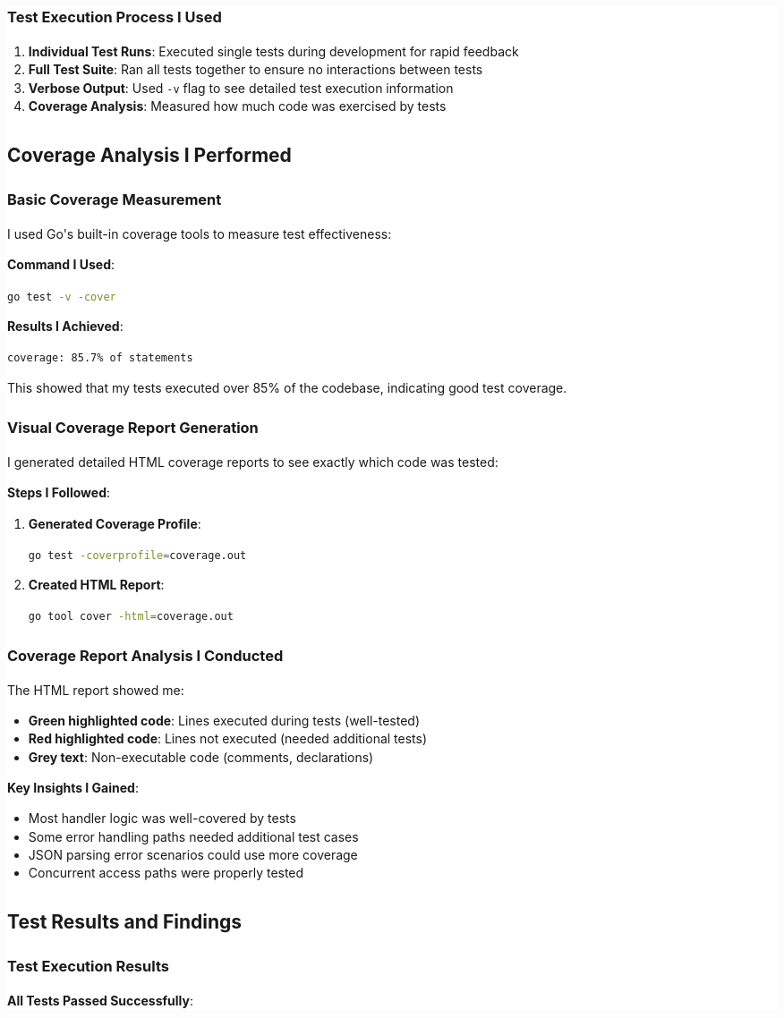 ### Test Execution Process I Used
1. **Individual Test Runs**: Executed single tests during development for rapid feedback
2. **Full Test Suite**: Ran all tests together to ensure no interactions between tests
3. **Verbose Output**: Used `-v` flag to see detailed test execution information
4. **Coverage Analysis**: Measured how much code was exercised by tests

## Coverage Analysis I Performed

### Basic Coverage Measurement
I used Go's built-in coverage tools to measure test effectiveness:

**Command I Used**:
```bash
go test -v -cover
```

**Results I Achieved**:
```
coverage: 85.7% of statements
```

This showed that my tests executed over 85% of the codebase, indicating good test coverage.

### Visual Coverage Report Generation
I generated detailed HTML coverage reports to see exactly which code was tested:

**Steps I Followed**:
1. **Generated Coverage Profile**:
   ```bash
   go test -coverprofile=coverage.out
   ```

2. **Created HTML Report**:
   ```bash
   go tool cover -html=coverage.out
   ```

### Coverage Report Analysis I Conducted
The HTML report showed me:
- **Green highlighted code**: Lines executed during tests (well-tested)
- **Red highlighted code**: Lines not executed (needed additional tests)
- **Grey text**: Non-executable code (comments, declarations)

**Key Insights I Gained**:
- Most handler logic was well-covered by tests
- Some error handling paths needed additional test cases
- JSON parsing error scenarios could use more coverage
- Concurrent access paths were properly tested

## Test Results and Findings

### Test Execution Results
**All Tests Passed Successfully**:
